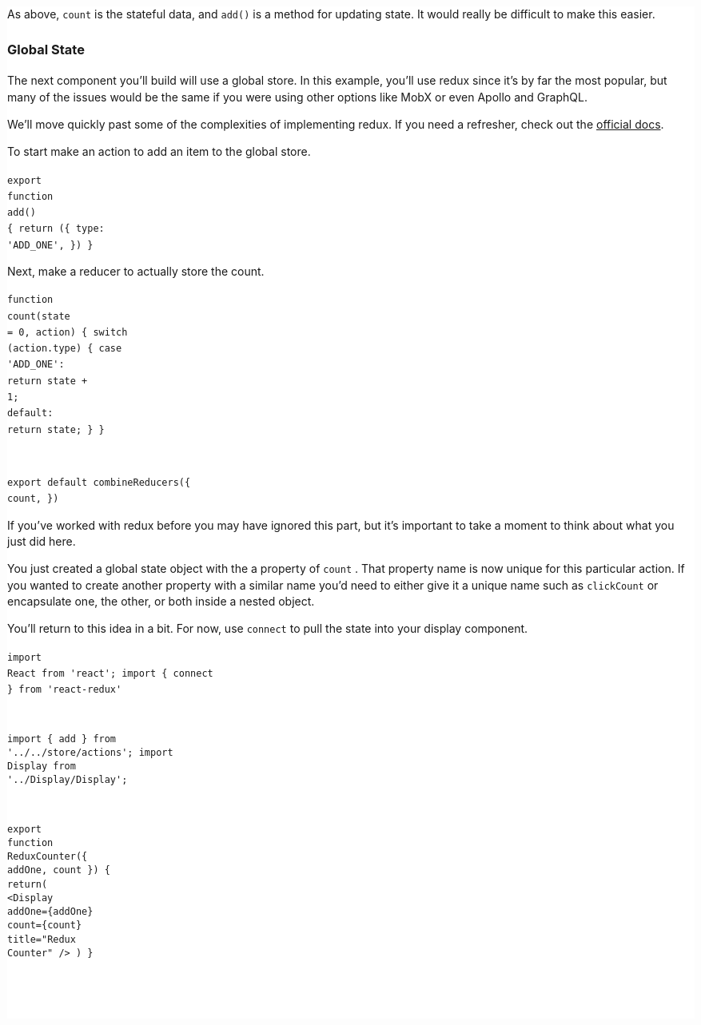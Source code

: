 </span></code></pre> <p>As above, <code class="md-code md-code-inline">count</code> is the stateful data, and <code class="md-code md-code-inline">add()</code> is a method for updating state. It would really be difficult to make this easier.</p> <h3 id="global-state">Global State</h3> <p>The next component you&#x2019;ll build will use a global store. In this example, you&#x2019;ll use redux since it&#x2019;s by far the most popular, but many of the issues would be the same if you were using other options like MobX or even Apollo and GraphQL.</p> <p>We&#x2019;ll move quickly past some of the complexities of implementing redux. If you need a refresher, check out the <a href="https://medium.com/r/?url=https%3A%2F%2Fredux.js.org%2F" target="_blank" rel="noopener noreferrer">official docs</a>.</p> <p>To start make an action to add an item to the global store.</p> <pre class="md-code-block"><code class="md-code md-lang-javascript">export <span class="md-code-function"><span class="md-code-keyword">function</span> <span class="md-code-title">add</span><span class="md-code-params">()</span> </span>{
  <span class="md-code-keyword">return</span> ({
    type: <span class="md-code-string">&apos;ADD_ONE&apos;</span>,
  })
}
</code></pre> <p>Next, make a reducer to actually store the count.</p> <pre class="md-code-block"><code class="md-code md-lang-javascript"><span class="md-code-function"><span class="md-code-keyword">function</span> <span class="md-code-title">count</span><span class="md-code-params">(state = 0, action)</span> </span>{
  <span class="md-code-keyword">switch</span> (action.type) {
    <span class="md-code-keyword">case</span> <span class="md-code-string">&apos;ADD_ONE&apos;</span>:
      <span class="md-code-keyword">return</span> state + <span class="md-code-number">1</span>;
    <span class="md-code-keyword">default</span>:
      <span class="md-code-keyword">return</span> state;
  }
}

export <span class="md-code-keyword">default</span> combineReducers({
  count,
})
</code></pre> <p>If you&#x2019;ve worked with redux before you may have ignored this part, but it&#x2019;s important to take a moment to think about what you just did here.</p> <p>You just created a global state object with the a property of <code class="md-code md-code-inline">count</code>&#xA0;. That property name is now unique for this particular action. If you wanted to create another property with a similar name you&#x2019;d need to either give it a unique name such as <code class="md-code md-code-inline">clickCount</code> or encapsulate one, the other, or both inside a nested object.</p> <p>You&#x2019;ll return to this idea in a bit. For now, use <code class="md-code md-code-inline">connect</code> to pull the state into your display component.</p> <pre class="md-code-block"><code class="md-code md-lang-javascript">import React from <span class="md-code-string">&apos;react&apos;</span>;
import { connect } from <span class="md-code-string">&apos;react-redux&apos;</span>

import { add } from <span class="md-code-string">&apos;../../store/actions&apos;</span>;
import Display from <span class="md-code-string">&apos;../Display/Display&apos;</span>;

export <span class="md-code-function"><span class="md-code-keyword">function</span> <span class="md-code-title">ReduxCounter</span><span class="md-code-params">({ addOne, count })</span> </span>{
  <span class="md-code-keyword">return</span>(
    <span><span class="md-code-tag">&lt;<span class="md-code-title">Display</span>
      <span class="md-code-attribute">addOne</span>=<span class="md-code-value">{addOne}</span>
      <span class="md-code-attribute">count</span>=<span class="md-code-value">{count}</span>
      <span class="md-code-attribute">title</span>=<span class="md-code-value">&quot;Redux Counter&quot;</span>
    /&gt;</span>
  )
}
